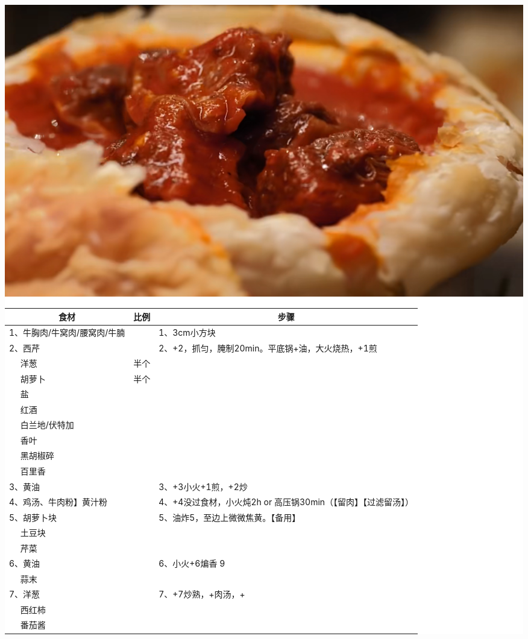 ![罐焖牛肉](../images/d270ab15c682bca136761a7515633ee00e1674085fb683614dd1f31fb5f85481.png)  



|食材|比例|步骤|
|---|---|---|
|1、牛胸肉/牛窝肉/腰窝肉/牛腩||1、3cm小方块|
|2、西芹||2、+2，抓匀，腌制20min。平底锅+油，大火烧热，+1煎|
|$~~~~~$洋葱| 半个|
|$~~~~~$胡萝卜| 半个|
|$~~~~~$盐
|$~~~~~$红酒
|$~~~~~$白兰地/伏特加
|$~~~~~$香叶
|$~~~~~$黑胡椒碎
|$~~~~~$百里香|||
|3、黄油||3、+3小火+1煎，+2炒
|4、鸡汤、牛肉粉】黄汁粉||4、+4没过食材，小火炖2h or 高压锅30min（【留肉】【过滤留汤】）
|5、胡萝卜块|| 5、油炸5，至边上微微焦黄。【备用】
|$~~~~~$土豆块
|$~~~~~$芹菜
|6、黄油|| 6、小火+6煸香 9
|$~~~~~$蒜末
|7、洋葱|| 7、+7炒熟，+肉汤，+
|$~~~~~$西红柿|
|$~~~~~$番茄酱|